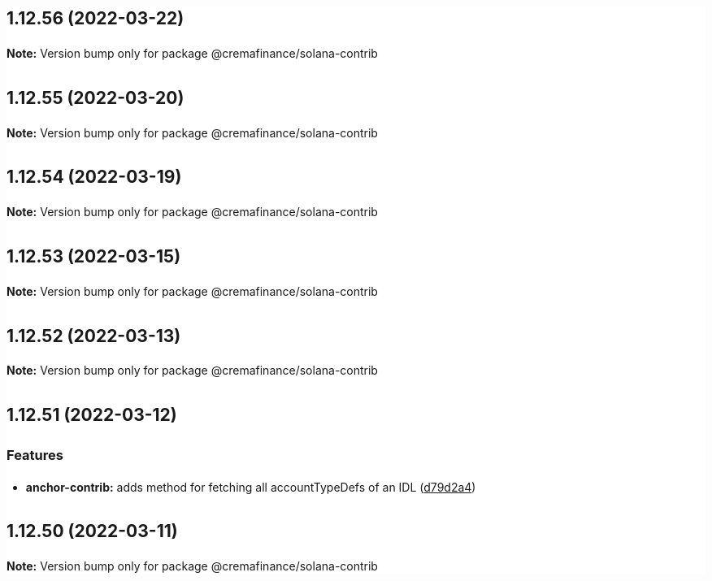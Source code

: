 



## 1.12.56 (2022-03-22)

**Note:** Version bump only for package @cremafinance/solana-contrib





## 1.12.55 (2022-03-20)

**Note:** Version bump only for package @cremafinance/solana-contrib





## 1.12.54 (2022-03-19)

**Note:** Version bump only for package @cremafinance/solana-contrib





## 1.12.53 (2022-03-15)

**Note:** Version bump only for package @cremafinance/solana-contrib





## 1.12.52 (2022-03-13)

**Note:** Version bump only for package @cremafinance/solana-contrib





## 1.12.51 (2022-03-12)


### Features

* **anchor-contrib:** adds method for fetching all accountTypeDefs of an IDL ([d79d2a4](https://github.com/CremaFinance/clmm-common/commit/d79d2a415d48cc4520438b176352d0b449497150))





## 1.12.50 (2022-03-11)

**Note:** Version bump only for package @cremafinance/solana-contrib




